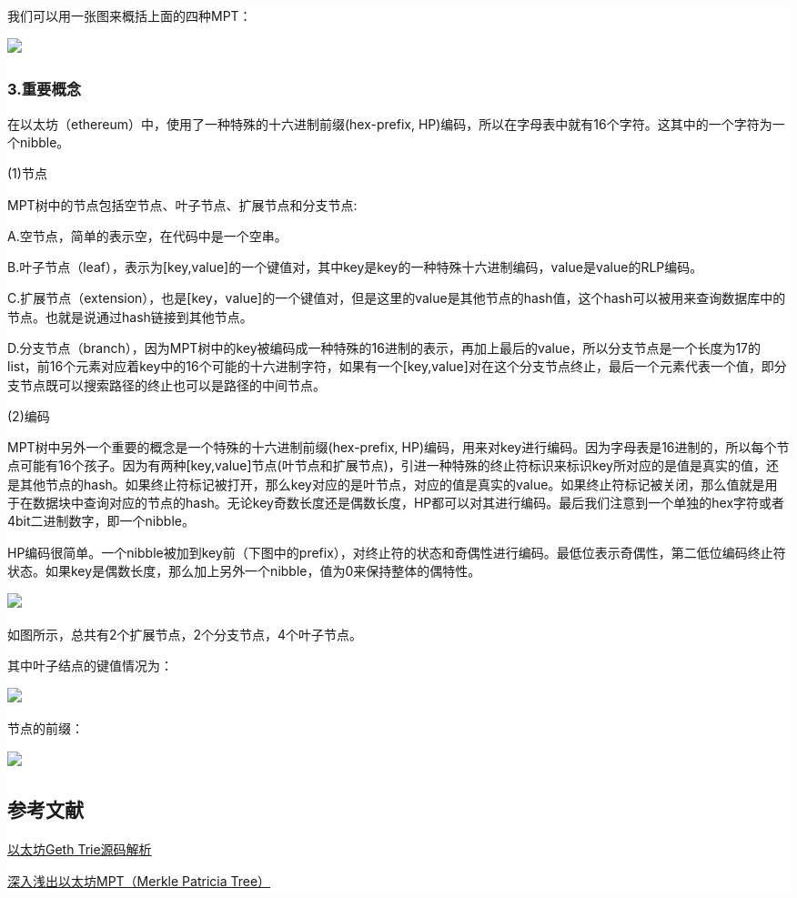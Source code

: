 我们可以用一张图来概括上面的四种MPT：

![](https://github.com/yuuu218/Innovation-pioneering/blob/main/image/jpg7.png?raw=true)

### 3.重要概念

在以太坊（ethereum）中，使用了一种特殊的十六进制前缀(hex-prefix, HP)编码，所以在字母表中就有16个字符。这其中的一个字符为一个nibble。

(1)节点

MPT树中的节点包括空节点、叶子节点、扩展节点和分支节点:

A.空节点，简单的表示空，在代码中是一个空串。

B.叶子节点（leaf），表示为[key,value]的一个键值对，其中key是key的一种特殊十六进制编码，value是value的RLP编码。

C.扩展节点（extension），也是[key，value]的一个键值对，但是这里的value是其他节点的hash值，这个hash可以被用来查询数据库中的节点。也就是说通过hash链接到其他节点。

D.分支节点（branch），因为MPT树中的key被编码成一种特殊的16进制的表示，再加上最后的value，所以分支节点是一个长度为17的list，前16个元素对应着key中的16个可能的十六进制字符，如果有一个[key,value]对在这个分支节点终止，最后一个元素代表一个值，即分支节点既可以搜索路径的终止也可以是路径的中间节点。

(2)编码

MPT树中另外一个重要的概念是一个特殊的十六进制前缀(hex-prefix, HP)编码，用来对key进行编码。因为字母表是16进制的，所以每个节点可能有16个孩子。因为有两种[key,value]节点(叶节点和扩展节点)，引进一种特殊的终止符标识来标识key所对应的是值是真实的值，还是其他节点的hash。如果终止符标记被打开，那么key对应的是叶节点，对应的值是真实的value。如果终止符标记被关闭，那么值就是用于在数据块中查询对应的节点的hash。无论key奇数长度还是偶数长度，HP都可以对其进行编码。最后我们注意到一个单独的hex字符或者4bit二进制数字，即一个nibble。

HP编码很简单。一个nibble被加到key前（下图中的prefix），对终止符的状态和奇偶性进行编码。最低位表示奇偶性，第二低位编码终止符状态。如果key是偶数长度，那么加上另外一个nibble，值为0来保持整体的偶特性。

![](https://github.com/yuuu218/Innovation-pioneering/blob/main/image/jpg8.png?raw=true)

如图所示，总共有2个扩展节点，2个分支节点，4个叶子节点。

其中叶子结点的键值情况为：

![](https://github.com/yuuu218/Innovation-pioneering/blob/main/image/jpg9.png?raw=true)

节点的前缀：

![](https://github.com/yuuu218/Innovation-pioneering/blob/main/image/jpg10.png?raw=true)

## 参考文献
[以太坊Geth Trie源码解析](https://blog.csdn.net/qq_55179414/article/details/118935827)


[深入浅出以太坊MPT（Merkle Patricia Tree）](https://blog.csdn.net/qq_33935254/article/details/55505472)
